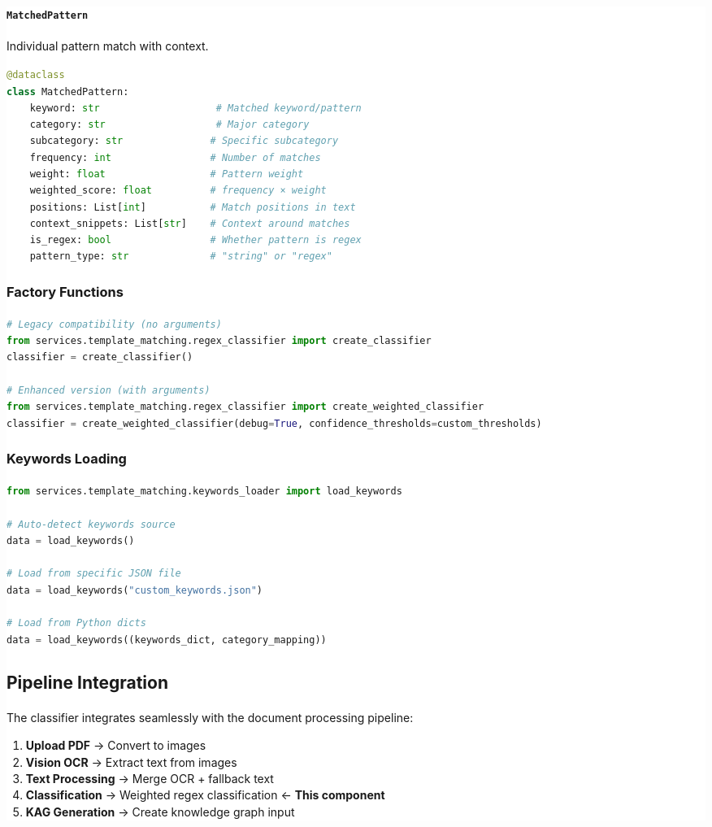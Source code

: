 #### `MatchedPattern`

Individual pattern match with context.

```python
@dataclass
class MatchedPattern:
    keyword: str                    # Matched keyword/pattern
    category: str                   # Major category
    subcategory: str               # Specific subcategory
    frequency: int                 # Number of matches
    weight: float                  # Pattern weight
    weighted_score: float          # frequency × weight
    positions: List[int]           # Match positions in text
    context_snippets: List[str]    # Context around matches
    is_regex: bool                 # Whether pattern is regex
    pattern_type: str              # "string" or "regex"
```

### Factory Functions

```python
# Legacy compatibility (no arguments)
from services.template_matching.regex_classifier import create_classifier
classifier = create_classifier()

# Enhanced version (with arguments)
from services.template_matching.regex_classifier import create_weighted_classifier
classifier = create_weighted_classifier(debug=True, confidence_thresholds=custom_thresholds)
```

### Keywords Loading

```python
from services.template_matching.keywords_loader import load_keywords

# Auto-detect keywords source
data = load_keywords()

# Load from specific JSON file
data = load_keywords("custom_keywords.json")

# Load from Python dicts
data = load_keywords((keywords_dict, category_mapping))
```

## Pipeline Integration

The classifier integrates seamlessly with the document processing pipeline:

1. **Upload PDF** → Convert to images
2. **Vision OCR** → Extract text from images  
3. **Text Processing** → Merge OCR + fallback text
4. **Classification** → Weighted regex classification ← **This component**
5. **KAG Generation** → Create knowledge graph input
